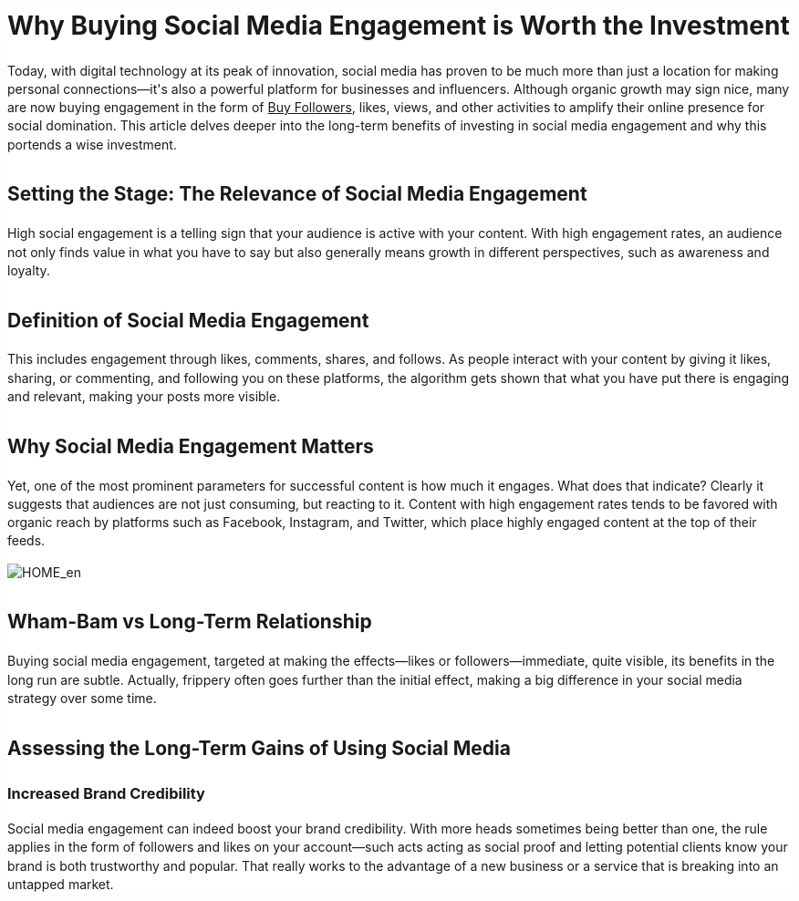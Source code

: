 # **Why Buying Social Media Engagement is Worth the Investment**

Today, with digital technology at its peak of innovation, social media has proven to be much more than just a location for making personal connections—it's also a powerful platform for businesses and influencers. Although organic growth may sign nice, many are now buying engagement in the form of [Buy Followers](https://instaboost.ge/), likes, views, and other activities to amplify their online presence for social domination. This article delves deeper into the long-term benefits of investing in social media engagement and why this portends a wise investment.

## **Setting the Stage: The Relevance of Social Media Engagement**

High social engagement is a telling sign that your audience is active with your content. With high engagement rates, an audience not only finds value in what you have to say but also generally means growth in different perspectives, such as awareness and loyalty.

## **Definition of Social Media Engagement**

This includes engagement through likes, comments, shares, and follows. As people interact with your content by giving it likes, sharing, or commenting, and following you on these platforms, the algorithm gets shown that what you have put there is engaging and relevant, making your posts more visible.

## **Why Social Media Engagement Matters**

Yet, one of the most prominent parameters for successful content is how much it engages. What does that indicate? Clearly it suggests that audiences are not just consuming, but reacting to it. Content with high engagement rates tends to be favored with organic reach by platforms such as Facebook, Instagram, and Twitter, which place highly engaged content at the top of their feeds.

![HOME_en](https://github.com/user-attachments/assets/80652382-2d84-4d66-b0b9-c978e40fbbed)

## **Wham-Bam vs Long-Term Relationship**

Buying social media engagement, targeted at making the effects—likes or followers—immediate, quite visible, its benefits in the long run are subtle. Actually, frippery often goes further than the initial effect, making a big difference in your social media strategy over some time.

## **Assessing the Long-Term Gains of Using Social Media**

### **Increased Brand Credibility**

Social media engagement can indeed boost your brand credibility. With more heads sometimes being better than one, the rule applies in the form of followers and likes on your account—such acts acting as social proof and letting potential clients know your brand is both trustworthy and popular. That really works to the advantage of a new business or a service that is breaking into an untapped market.
